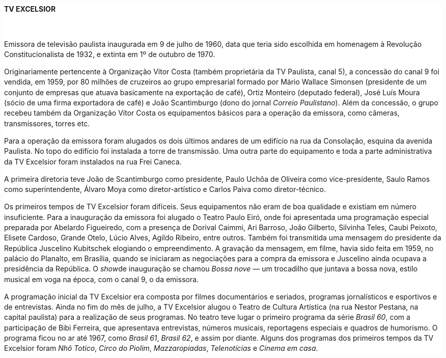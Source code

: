 **TV EXCELSIOR**

 

Emissora de televisão paulista inaugurada em 9 de julho de 1960, data
que teria sido escolhida em homenagem à Revolução Constitucionalista de
1932, e extinta em 1º de outubro de 1970.

Originariamente pertencente à Organização Vítor Costa (também
proprietária da TV Paulista, canal 5), a concessão do canal 9 foi
vendida, em 1959, por 80 milhões de cruzeiros ao grupo empresarial
formado por Mário Wallace Simonsen (presidente de um conjunto de
empresas que atuava basicamente na exportação de café), Ortiz Monteiro
(deputado federal), José Luís Moura (sócio de uma firma exportadora de
café) e João Scantimburgo (dono do jornal *Correio Paulistano*). Além da
concessão, o grupo recebeu também da Organização Vítor Costa os
equipamentos básicos para a operação da emissora, como câmeras,
transmissores, torres etc.

Para a operação da emissora foram alugados os dois últimos andares de um
edifício na rua da Consolação, esquina da avenida Paulista. No topo do
edifício foi instalada a torre de transmissão. Uma outra parte do
equipamento e toda a parte administrativa da TV Excelsior foram
instalados na rua Frei Caneca.

A primeira diretoria teve João de Scantimburgo como presidente, Paulo
Uchôa de Oliveira como vice-presidente, Saulo Ramos como
superintendente, Álvaro Moya como diretor-artístico e Carlos Paiva como
diretor-técnico.

Os primeiros tempos de TV Excelsior foram difíceis. Seus equipamentos
não eram de boa qualidade e existiam em número insuficiente. Para a
inauguração da emissora foi alugado o Teatro Paulo Eiró, onde foi
apresentada uma programação especial preparada por Abelardo Figueiredo,
com a presença de Dorival Caimmi, Ari Barroso, João Gilberto, Silvinha
Teles, Caubi Peixoto, Elisete Cardoso, Grande Otelo, Lúcio Alves, Agildo
Ribeiro, entre outros. Também foi transmitida uma mensagem do presidente
da República Juscelino Kubitschek elogiando o empreendimento. A gravação
da mensagem, em filme, havia sido feita em 1959, no palácio do Planalto,
em Brasília, quando se iniciaram as negociações para a compra da
emissora e Juscelino ainda ocupava a presidência da República. O
*show*de inauguração se chamou *Bossa nove* — um trocadilho que juntava
a bossa nova, estilo musical em voga na época, com o canal 9, o da
emissora.

A programação inicial da TV Excelsior era composta por filmes
documentários e seriados, programas jornalísticos e esportivos e de
entrevistas. Ainda no fim do mês de julho, a TV Excelsior alugou o
Teatro de Cultura Artística (na rua Nestor Pestana, na capital paulista)
para a realização de seus programas. No teatro teve lugar o primeiro
programa da série *Brasil 60*, com a participação de Bibi Ferreira, que
apresentava entrevistas, números musicais, reportagens especiais e
quadros de humorismo. O programa ficou no ar até 1967, como *Brasil 61*,
*Brasil 62*, e assim por diante. Alguns dos programas dos primeiros
tempos da TV Excelsior foram *Nhô Totico*, *Circo do Piolim*,
*Mazzaropiadas*, *Telenotícias* e *Cinema em casa*.
